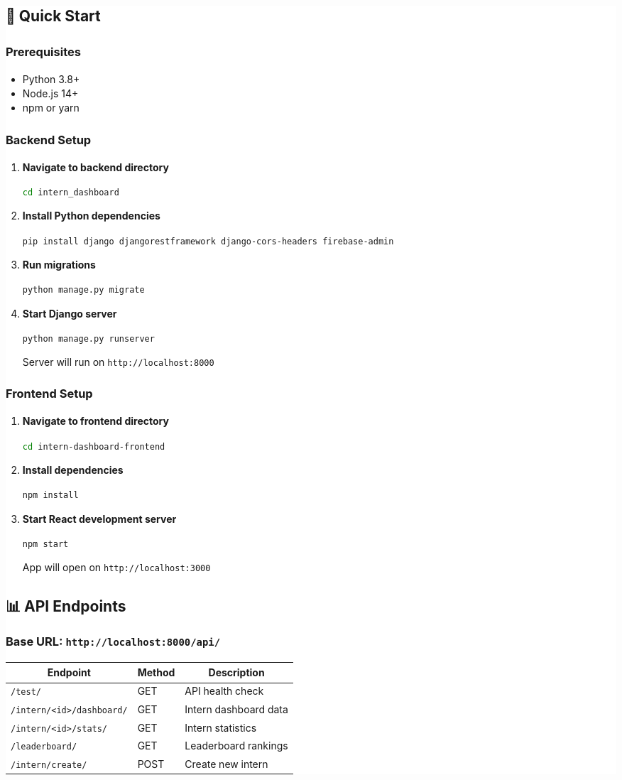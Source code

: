 ## 🚀 Quick Start

### Prerequisites
- Python 3.8+
- Node.js 14+
- npm or yarn

### Backend Setup

1. **Navigate to backend directory**
   ```bash
   cd intern_dashboard
   ```

2. **Install Python dependencies**
   ```bash
   pip install django djangorestframework django-cors-headers firebase-admin
   ```

3. **Run migrations**
   ```bash
   python manage.py migrate
   ```

4. **Start Django server**
   ```bash
   python manage.py runserver
   ```
   Server will run on `http://localhost:8000`

### Frontend Setup

1. **Navigate to frontend directory**
   ```bash
   cd intern-dashboard-frontend
   ```

2. **Install dependencies**
   ```bash
   npm install
   ```

3. **Start React development server**
   ```bash
   npm start
   ```
   App will open on `http://localhost:3000`

## 📊 API Endpoints

### Base URL: `http://localhost:8000/api/`

| Endpoint | Method | Description |
|----------|--------|-------------|
| `/test/` | GET | API health check |
| `/intern/<id>/dashboard/` | GET | Intern dashboard data |
| `/intern/<id>/stats/` | GET | Intern statistics |
| `/leaderboard/` | GET | Leaderboard rankings |
| `/intern/create/` | POST | Create new intern |

